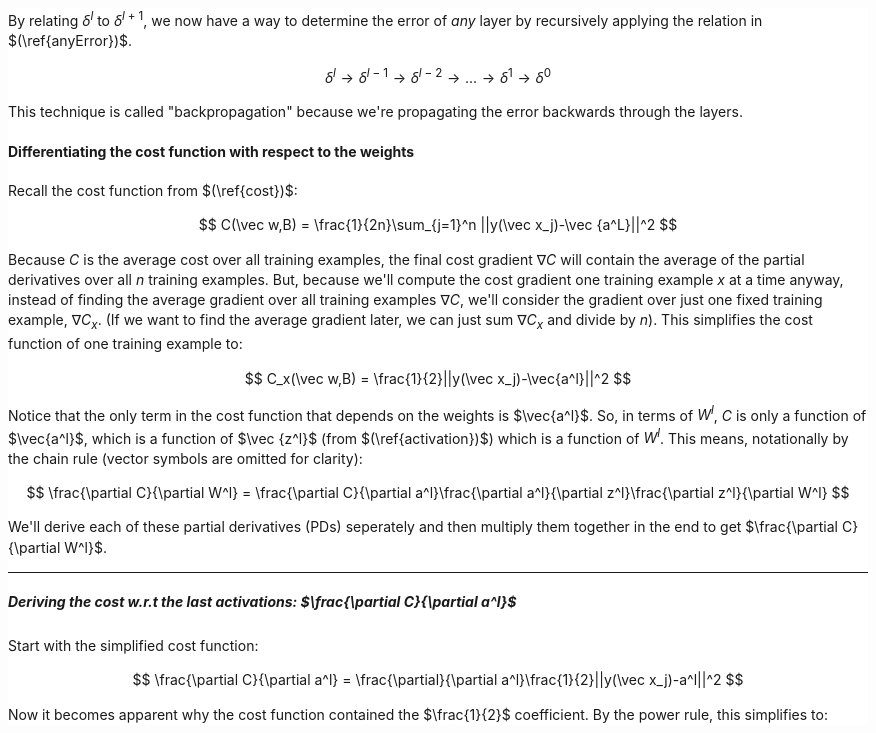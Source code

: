 By relating $\delta^l$ to $\delta^{l+1}$, we now have a way to determine the error of *any* layer by recursively applying the relation in $(\ref{anyError})$.

$$
    \delta^l \to \delta^{l-1} \to \delta^{l-2} \to ... \to \delta^1 \to \delta^0
$$

This technique is called "backpropagation" because we're propagating the error backwards through the layers. 

#### Differentiating the cost function with respect to the weights

Recall the cost function from $(\ref{cost})$:

$$
    C(\vec w,B) = \frac{1}{2n}\sum_{j=1}^n ||y(\vec x_j)-\vec {a^L}||^2
$$

Because $C$ is the average cost over all training examples, the final cost gradient $\nabla C$ will contain the average of the partial derivatives over all $n$ training examples. But, because we'll compute the cost gradient one training example $x$ at a time anyway, instead of finding the average gradient over all training examples $\nabla C$, we'll consider the gradient over just one fixed training example, $\nabla C_x$. (If we want to find the average gradient later, we can just sum $\nabla C_x$ and divide by $n$). This simplifies the cost function of one training example to:

$$
    C_x(\vec w,B) = \frac{1}{2}||y(\vec x_j)-\vec{a^l}||^2
$$

Notice that the only term in the cost function that depends on the weights is $\vec{a^l}$. So, in terms of $W^l$, $C$ is only a function of $\vec{a^l}$, which is a function of $\vec {z^l}$ (from $(\ref{activation})$) which is a function of $W^l$. This means, notationally by the chain rule (vector symbols are omitted for clarity):

$$
    \frac{\partial C}{\partial W^l} = \frac{\partial C}{\partial a^l}\frac{\partial a^l}{\partial z^l}\frac{\partial z^l}{\partial W^l}
$$

We'll derive each of these partial derivatives (PDs) seperately and then multiply them together in the end to get $\frac{\partial C}{\partial W^l}$.

***

##### Deriving the cost w.r.t the last activations: $\frac{\partial C}{\partial a^l}$

Start with the simplified cost function:

$$
    \frac{\partial C}{\partial a^l} = \frac{\partial}{\partial a^l}\frac{1}{2}||y(\vec x_j)-a^l||^2
$$

Now it becomes apparent why the cost function contained the $\frac{1}{2}$ coefficient. By the power rule, this simplifies to:
